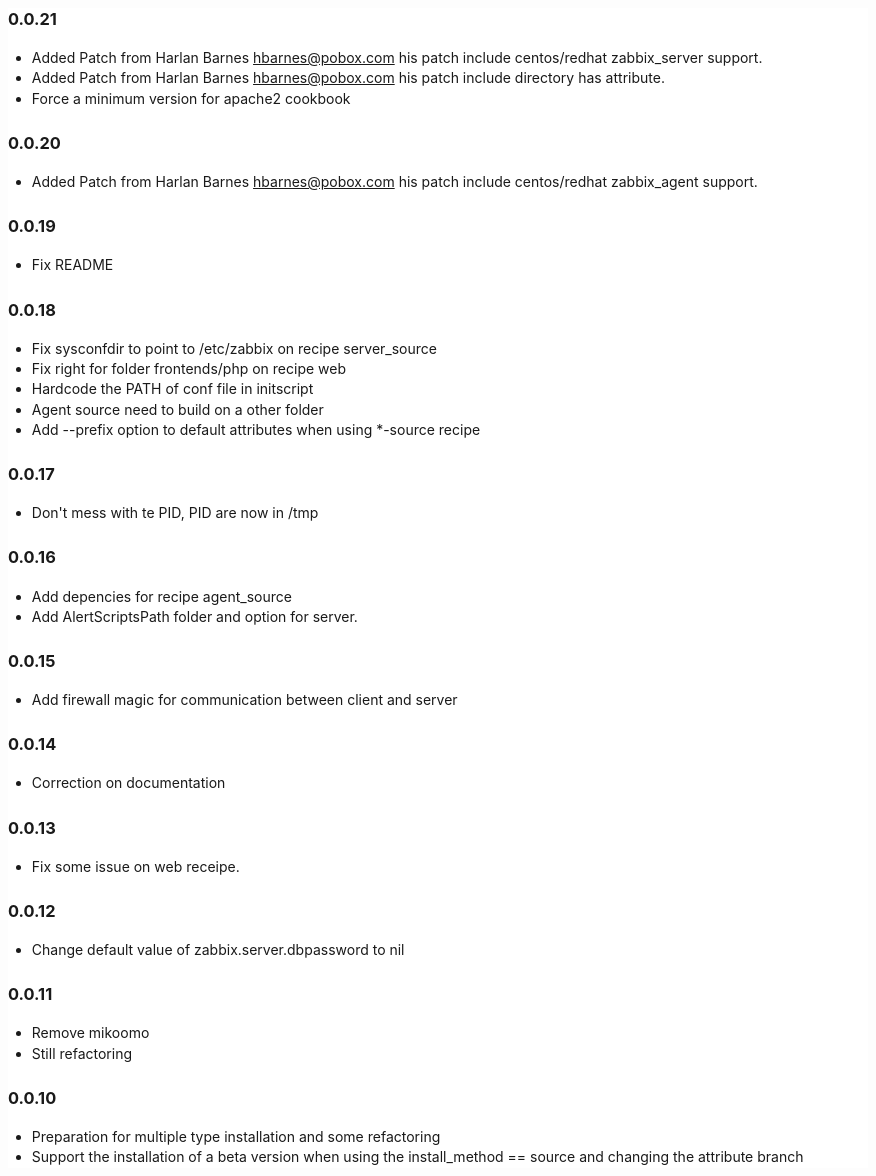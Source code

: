 ### 0.0.21
  * Added Patch from Harlan Barnes <hbarnes@pobox.com> his patch include centos/redhat zabbix_server support.
  * Added Patch from Harlan Barnes <hbarnes@pobox.com> his patch include directory has attribute.
  * Force a minimum version for apache2 cookbook


### 0.0.20
  * Added Patch from Harlan Barnes <hbarnes@pobox.com> his patch include centos/redhat zabbix_agent support.

### 0.0.19
  * Fix README

### 0.0.18
  * Fix sysconfdir to point to /etc/zabbix on recipe server_source
  * Fix right for folder frontends/php on recipe web
  * Hardcode the PATH of conf file in initscript
  * Agent source need to build on a other folder
  * Add --prefix option to default attributes when using *-source recipe

### 0.0.17
  * Don't mess with te PID, PID are now in /tmp

### 0.0.16
  * Add depencies for recipe agent_source
  * Add AlertScriptsPath folder and option for server.

### 0.0.15
  * Add firewall magic for communication between client and server

### 0.0.14
  * Correction on documentation

### 0.0.13
  * Fix some issue on web receipe.

### 0.0.12
  * Change default value of zabbix.server.dbpassword to nil

### 0.0.11
  * Remove mikoomo
  * Still refactoring

### 0.0.10
  * Preparation for multiple type installation and some refactoring
  * Support the installation of a beta version when using the install_method == source and changing the attribute branch

